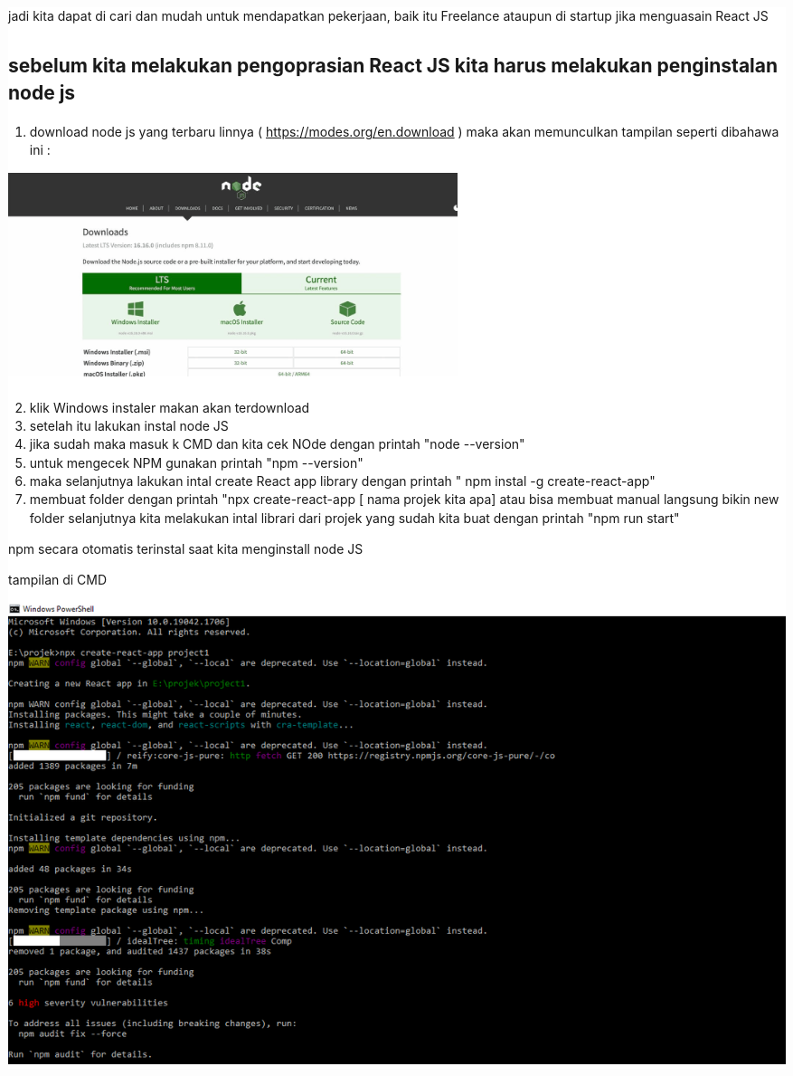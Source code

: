 jadi kita dapat di cari dan mudah untuk mendapatkan pekerjaan, baik itu Freelance ataupun di startup jika menguasain React JS

## sebelum kita melakukan pengoprasian React JS kita harus melakukan penginstalan node js
1. download node js yang terbaru  linnya ( https://modes.org/en.download ) maka akan memunculkan tampilan seperti dibahawa ini :

<img src="image/2.png" alt="100">

2. klik Windows instaler makan akan terdownload
3. setelah itu lakukan instal node JS
4. jika sudah maka masuk k CMD dan kita cek NOde dengan printah "node --version"
4.  untuk mengecek NPM gunakan printah "npm --version"
6. maka selanjutnya lakukan intal create React app library dengan printah " npm instal -g create-react-app"
7. membuat folder dengan printah "npx create-react-app [ nama projek kita apa] atau bisa membuat manual langsung  bikin new folder selanjutnya kita melakukan intal librari dari projek yang sudah kita buat dengan printah "npm run start"

npm secara otomatis terinstal saat kita menginstall node JS

tampilan di CMD

<img src="image/3.png" alt="100">
